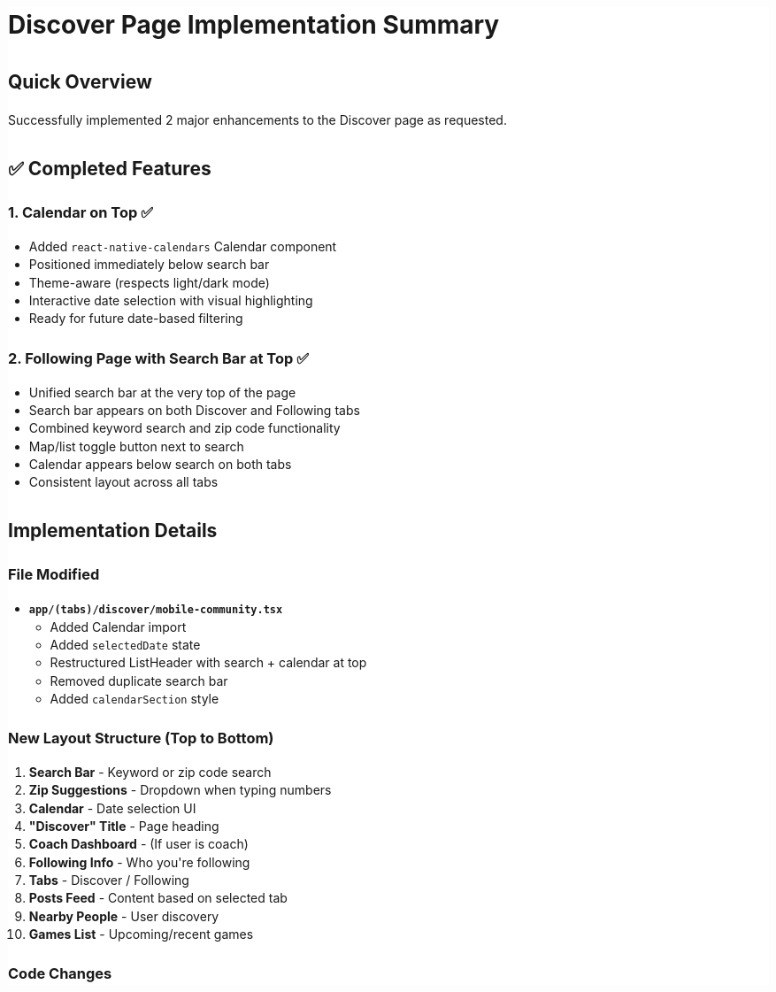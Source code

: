 # Discover Page Implementation Summary

## Quick Overview

Successfully implemented 2 major enhancements to the Discover page as requested.

## ✅ Completed Features

### 1. Calendar on Top ✅
- Added `react-native-calendars` Calendar component
- Positioned immediately below search bar
- Theme-aware (respects light/dark mode)
- Interactive date selection with visual highlighting
- Ready for future date-based filtering

### 2. Following Page with Search Bar at Top ✅
- Unified search bar at the very top of the page
- Search bar appears on both Discover and Following tabs
- Combined keyword search and zip code functionality
- Map/list toggle button next to search
- Calendar appears below search on both tabs
- Consistent layout across all tabs

## Implementation Details

### File Modified
- **`app/(tabs)/discover/mobile-community.tsx`**
  - Added Calendar import
  - Added `selectedDate` state
  - Restructured ListHeader with search + calendar at top
  - Removed duplicate search bar
  - Added `calendarSection` style

### New Layout Structure (Top to Bottom)
1. **Search Bar** - Keyword or zip code search
2. **Zip Suggestions** - Dropdown when typing numbers
3. **Calendar** - Date selection UI
4. **"Discover" Title** - Page heading
5. **Coach Dashboard** - (If user is coach)
6. **Following Info** - Who you're following
7. **Tabs** - Discover / Following
8. **Posts Feed** - Content based on selected tab
9. **Nearby People** - User discovery
10. **Games List** - Upcoming/recent games

### Code Changes
